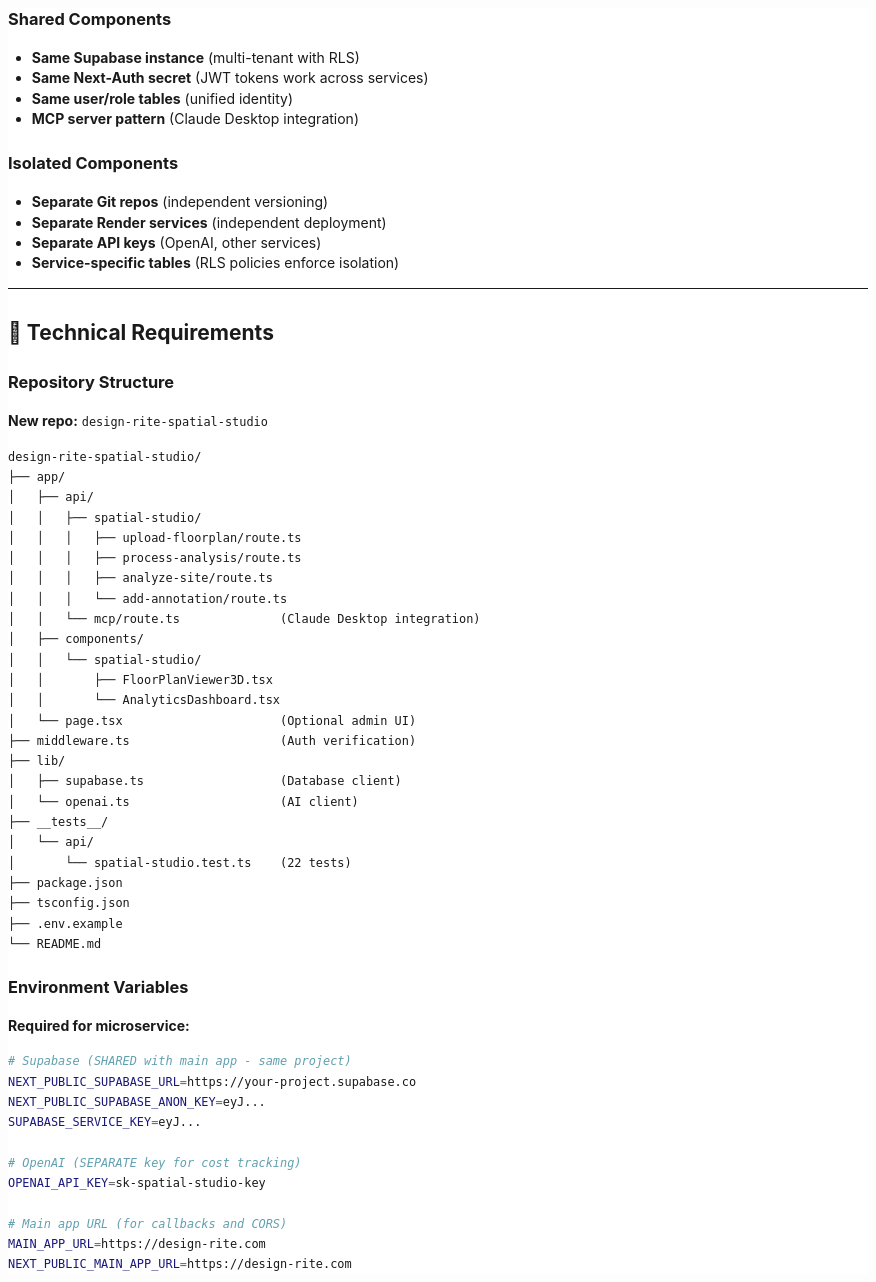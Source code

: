 ### Shared Components
- **Same Supabase instance** (multi-tenant with RLS)
- **Same Next-Auth secret** (JWT tokens work across services)
- **Same user/role tables** (unified identity)
- **MCP server pattern** (Claude Desktop integration)

### Isolated Components
- **Separate Git repos** (independent versioning)
- **Separate Render services** (independent deployment)
- **Separate API keys** (OpenAI, other services)
- **Service-specific tables** (RLS policies enforce isolation)

---

## 🔧 Technical Requirements

### Repository Structure

**New repo:** `design-rite-spatial-studio`

```
design-rite-spatial-studio/
├── app/
│   ├── api/
│   │   ├── spatial-studio/
│   │   │   ├── upload-floorplan/route.ts
│   │   │   ├── process-analysis/route.ts
│   │   │   ├── analyze-site/route.ts
│   │   │   └── add-annotation/route.ts
│   │   └── mcp/route.ts              (Claude Desktop integration)
│   ├── components/
│   │   └── spatial-studio/
│   │       ├── FloorPlanViewer3D.tsx
│   │       └── AnalyticsDashboard.tsx
│   └── page.tsx                      (Optional admin UI)
├── middleware.ts                     (Auth verification)
├── lib/
│   ├── supabase.ts                   (Database client)
│   └── openai.ts                     (AI client)
├── __tests__/
│   └── api/
│       └── spatial-studio.test.ts    (22 tests)
├── package.json
├── tsconfig.json
├── .env.example
└── README.md
```

### Environment Variables

**Required for microservice:**
```bash
# Supabase (SHARED with main app - same project)
NEXT_PUBLIC_SUPABASE_URL=https://your-project.supabase.co
NEXT_PUBLIC_SUPABASE_ANON_KEY=eyJ...
SUPABASE_SERVICE_KEY=eyJ...

# OpenAI (SEPARATE key for cost tracking)
OPENAI_API_KEY=sk-spatial-studio-key

# Main app URL (for callbacks and CORS)
MAIN_APP_URL=https://design-rite.com
NEXT_PUBLIC_MAIN_APP_URL=https://design-rite.com
```